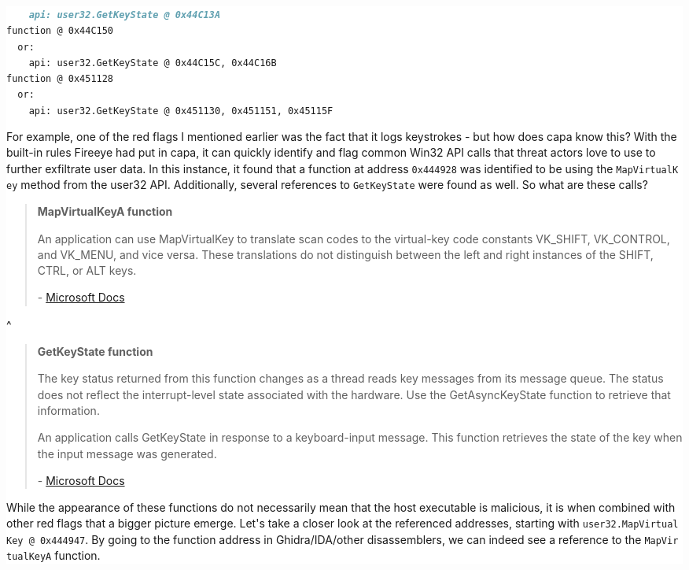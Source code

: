 ```markdown
    api: user32.GetKeyState @ 0x44C13A
function @ 0x44C150
  or:
    api: user32.GetKeyState @ 0x44C15C, 0x44C16B
function @ 0x451128
  or:
    api: user32.GetKeyState @ 0x451130, 0x451151, 0x45115F
```

For example, one of the red flags I mentioned earlier was the fact that it logs keystrokes - but how does capa know this? With the built-in rules Fireeye had put in capa, it can quickly identify and flag common Win32 API calls that threat actors love to use to further exfiltrate user data. In this instance, it found that a function at address `0x444928` was identified to be using the `MapVirtualKey` method from the user32 API. Additionally, several references to `GetKeyState` were found as well. So what are these calls?

> **MapVirtualKeyA function**
>
> An application can use MapVirtualKey to translate scan codes to the virtual-key code constants VK_SHIFT, VK_CONTROL, and VK_MENU, and vice versa. These translations do not distinguish between the left and right instances of the SHIFT, CTRL, or ALT keys.
>
> \- [Microsoft Docs](https://docs.microsoft.com/en-us/windows/win32/api/winuser/nf-winuser-mapvirtualkeya)

^

> **GetKeyState function**
>
> The key status returned from this function changes as a thread reads key messages from its message queue. The status does not reflect the interrupt-level state associated with the hardware. Use the GetAsyncKeyState function to retrieve that information.
>
> An application calls GetKeyState in response to a keyboard-input message. This function retrieves the state of the key when the input message was generated.
>
> \- [Microsoft Docs](https://docs.microsoft.com/en-us/windows/win32/api/winuser/nf-winuser-getkeystate)

While the appearance of these functions do not necessarily mean that the host executable is malicious, it is when combined with other red flags that a bigger picture emerge. Let's take a closer look at the referenced addresses, starting with `user32.MapVirtualKey @ 0x444947`. By going to the function address in Ghidra/IDA/other disassemblers, we can indeed see a reference to the `MapVirtualKeyA` function.
